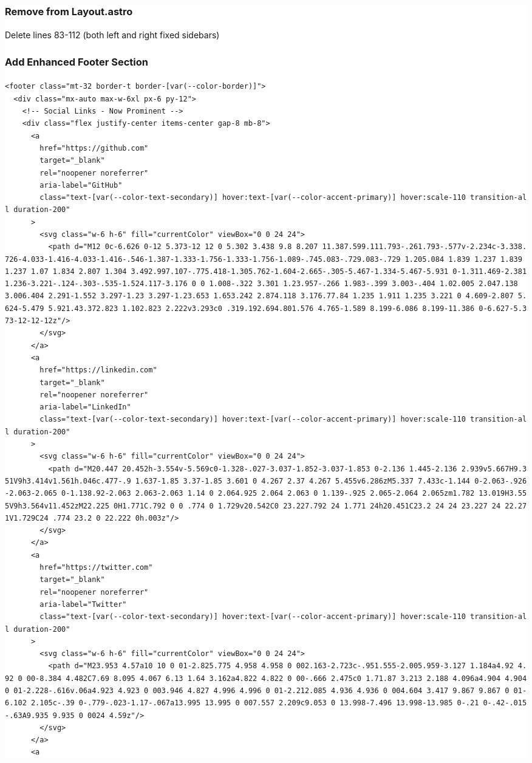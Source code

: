 ### Remove from Layout.astro
Delete lines 83-112 (both left and right fixed sidebars)

### Add Enhanced Footer Section
```astro
<footer class="mt-32 border-t border-[var(--color-border)]">
  <div class="mx-auto max-w-6xl px-6 py-12">
    <!-- Social Links - Now Prominent -->
    <div class="flex justify-center items-center gap-8 mb-8">
      <a 
        href="https://github.com" 
        target="_blank" 
        rel="noopener noreferrer" 
        aria-label="GitHub"
        class="text-[var(--color-text-secondary)] hover:text-[var(--color-accent-primary)] hover:scale-110 transition-all duration-200"
      >
        <svg class="w-6 h-6" fill="currentColor" viewBox="0 0 24 24">
          <path d="M12 0c-6.626 0-12 5.373-12 12 0 5.302 3.438 9.8 8.207 11.387.599.111.793-.261.793-.577v-2.234c-3.338.726-4.033-1.416-4.033-1.416-.546-1.387-1.333-1.756-1.333-1.756-1.089-.745.083-.729.083-.729 1.205.084 1.839 1.237 1.839 1.237 1.07 1.834 2.807 1.304 3.492.997.107-.775.418-1.305.762-1.604-2.665-.305-5.467-1.334-5.467-5.931 0-1.311.469-2.381 1.236-3.221-.124-.303-.535-1.524.117-3.176 0 0 1.008-.322 3.301 1.23.957-.266 1.983-.399 3.003-.404 1.02.005 2.047.138 3.006.404 2.291-1.552 3.297-1.23 3.297-1.23.653 1.653.242 2.874.118 3.176.77.84 1.235 1.911 1.235 3.221 0 4.609-2.807 5.624-5.479 5.921.43.372.823 1.102.823 2.222v3.293c0 .319.192.694.801.576 4.765-1.589 8.199-6.086 8.199-11.386 0-6.627-5.373-12-12-12z"/>
        </svg>
      </a>
      <a 
        href="https://linkedin.com" 
        target="_blank" 
        rel="noopener noreferrer" 
        aria-label="LinkedIn"
        class="text-[var(--color-text-secondary)] hover:text-[var(--color-accent-primary)] hover:scale-110 transition-all duration-200"
      >
        <svg class="w-6 h-6" fill="currentColor" viewBox="0 0 24 24">
          <path d="M20.447 20.452h-3.554v-5.569c0-1.328-.027-3.037-1.852-3.037-1.853 0-2.136 1.445-2.136 2.939v5.667H9.351V9h3.414v1.561h.046c.477-.9 1.637-1.85 3.37-1.85 3.601 0 4.267 2.37 4.267 5.455v6.286zM5.337 7.433c-1.144 0-2.063-.926-2.063-2.065 0-1.138.92-2.063 2.063-2.063 1.14 0 2.064.925 2.064 2.063 0 1.139-.925 2.065-2.064 2.065zm1.782 13.019H3.555V9h3.564v11.452zM22.225 0H1.771C.792 0 0 .774 0 1.729v20.542C0 23.227.792 24 1.771 24h20.451C23.2 24 24 23.227 24 22.271V1.729C24 .774 23.2 0 22.222 0h.003z"/>
        </svg>
      </a>
      <a 
        href="https://twitter.com" 
        target="_blank" 
        rel="noopener noreferrer" 
        aria-label="Twitter"
        class="text-[var(--color-text-secondary)] hover:text-[var(--color-accent-primary)] hover:scale-110 transition-all duration-200"
      >
        <svg class="w-6 h-6" fill="currentColor" viewBox="0 0 24 24">
          <path d="M23.953 4.57a10 10 0 01-2.825.775 4.958 4.958 0 002.163-2.723c-.951.555-2.005.959-3.127 1.184a4.92 4.92 0 00-8.384 4.482C7.69 8.095 4.067 6.13 1.64 3.162a4.822 4.822 0 00-.666 2.475c0 1.71.87 3.213 2.188 4.096a4.904 4.904 0 01-2.228-.616v.06a4.923 4.923 0 003.946 4.827 4.996 4.996 0 01-2.212.085 4.936 4.936 0 004.604 3.417 9.867 9.867 0 01-6.102 2.105c-.39 0-.779-.023-1.17-.067a13.995 13.995 0 007.557 2.209c9.053 0 13.998-7.496 13.998-13.985 0-.21 0-.42-.015-.63A9.935 9.935 0 0024 4.59z"/>
        </svg>
      </a>
      <a 
```